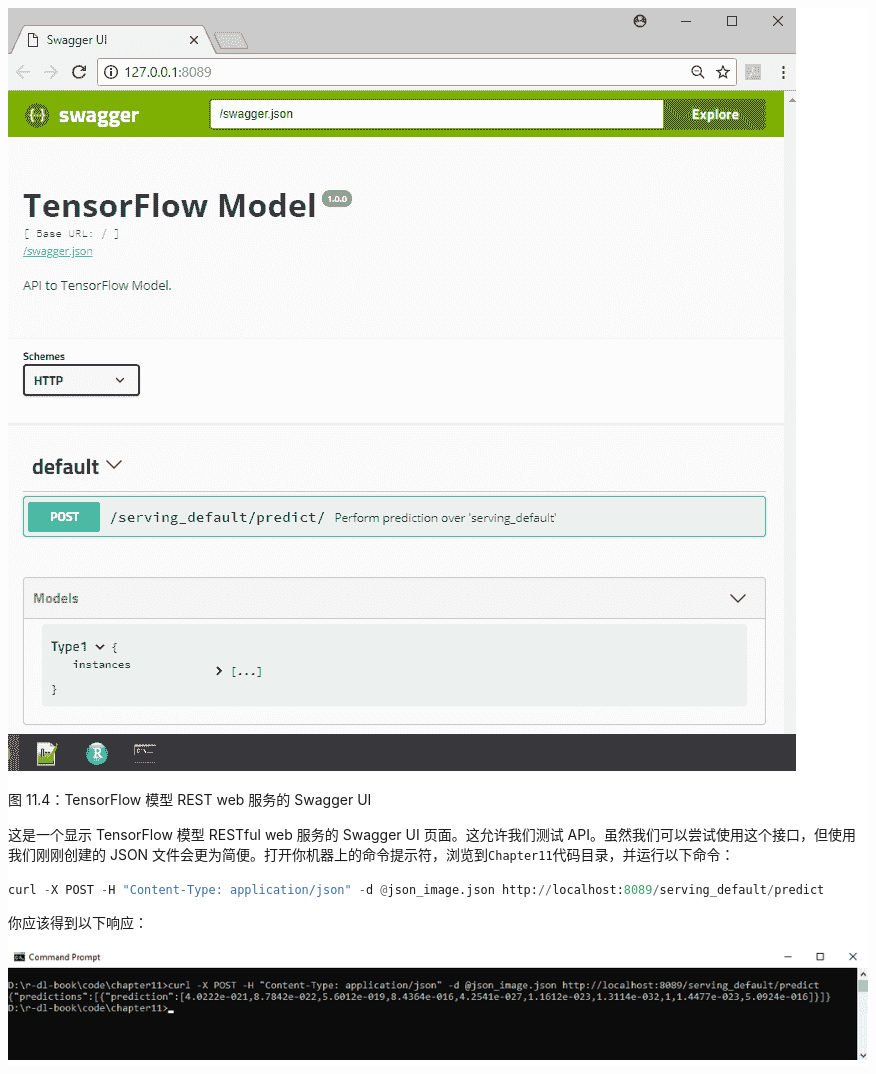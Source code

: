 ![](img/a936938e-a122-4b20-ba84-3ca27b978e20.png)

图 11.4：TensorFlow 模型 REST web 服务的 Swagger UI

这是一个显示 TensorFlow 模型 RESTful web 服务的 Swagger UI 页面。这允许我们测试 API。虽然我们可以尝试使用这个接口，但使用我们刚刚创建的 JSON 文件会更为简便。打开你机器上的命令提示符，浏览到`Chapter11`代码目录，并运行以下命令：

```py
curl -X POST -H "Content-Type: application/json" -d @json_image.json http://localhost:8089/serving_default/predict
```

你应该得到以下响应：

![](img/67891d57-0caf-4506-956a-8f71e9589c86.png)
